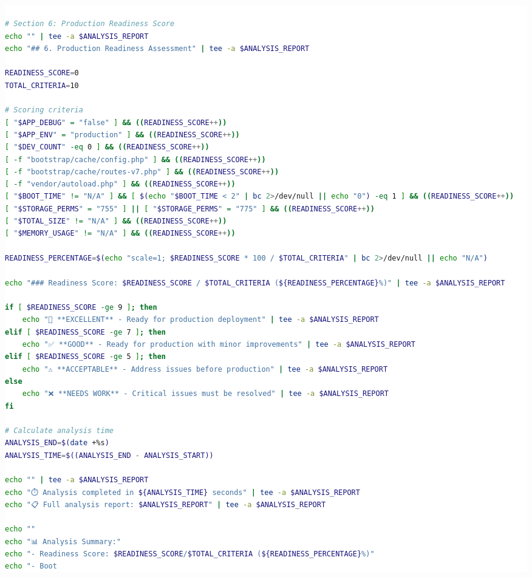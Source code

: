```bash

# Section 6: Production Readiness Score
echo "" | tee -a $ANALYSIS_REPORT
echo "## 6. Production Readiness Assessment" | tee -a $ANALYSIS_REPORT

READINESS_SCORE=0
TOTAL_CRITERIA=10

# Scoring criteria
[ "$APP_DEBUG" = "false" ] && ((READINESS_SCORE++))
[ "$APP_ENV" = "production" ] && ((READINESS_SCORE++))
[ "$DEV_COUNT" -eq 0 ] && ((READINESS_SCORE++))
[ -f "bootstrap/cache/config.php" ] && ((READINESS_SCORE++))
[ -f "bootstrap/cache/routes-v7.php" ] && ((READINESS_SCORE++))
[ -f "vendor/autoload.php" ] && ((READINESS_SCORE++))
[ "$BOOT_TIME" != "N/A" ] && [ $(echo "$BOOT_TIME < 2" | bc 2>/dev/null || echo "0") -eq 1 ] && ((READINESS_SCORE++))
[ "$STORAGE_PERMS" = "755" ] || [ "$STORAGE_PERMS" = "775" ] && ((READINESS_SCORE++))
[ "$TOTAL_SIZE" != "N/A" ] && ((READINESS_SCORE++))
[ "$MEMORY_USAGE" != "N/A" ] && ((READINESS_SCORE++))

READINESS_PERCENTAGE=$(echo "scale=1; $READINESS_SCORE * 100 / $TOTAL_CRITERIA" | bc 2>/dev/null || echo "N/A")

echo "### Readiness Score: $READINESS_SCORE / $TOTAL_CRITERIA (${READINESS_PERCENTAGE}%)" | tee -a $ANALYSIS_REPORT

if [ $READINESS_SCORE -ge 9 ]; then
    echo "🎉 **EXCELLENT** - Ready for production deployment" | tee -a $ANALYSIS_REPORT
elif [ $READINESS_SCORE -ge 7 ]; then
    echo "✅ **GOOD** - Ready for production with minor improvements" | tee -a $ANALYSIS_REPORT
elif [ $READINESS_SCORE -ge 5 ]; then
    echo "⚠️ **ACCEPTABLE** - Address issues before production" | tee -a $ANALYSIS_REPORT
else
    echo "❌ **NEEDS WORK** - Critical issues must be resolved" | tee -a $ANALYSIS_REPORT
fi

# Calculate analysis time
ANALYSIS_END=$(date +%s)
ANALYSIS_TIME=$((ANALYSIS_END - ANALYSIS_START))

echo "" | tee -a $ANALYSIS_REPORT
echo "⏱️ Analysis completed in ${ANALYSIS_TIME} seconds" | tee -a $ANALYSIS_REPORT
echo "📋 Full analysis report: $ANALYSIS_REPORT" | tee -a $ANALYSIS_REPORT

echo ""
echo "📊 Analysis Summary:"
echo "- Readiness Score: $READINESS_SCORE/$TOTAL_CRITERIA (${READINESS_PERCENTAGE}%)"
echo "- Boot